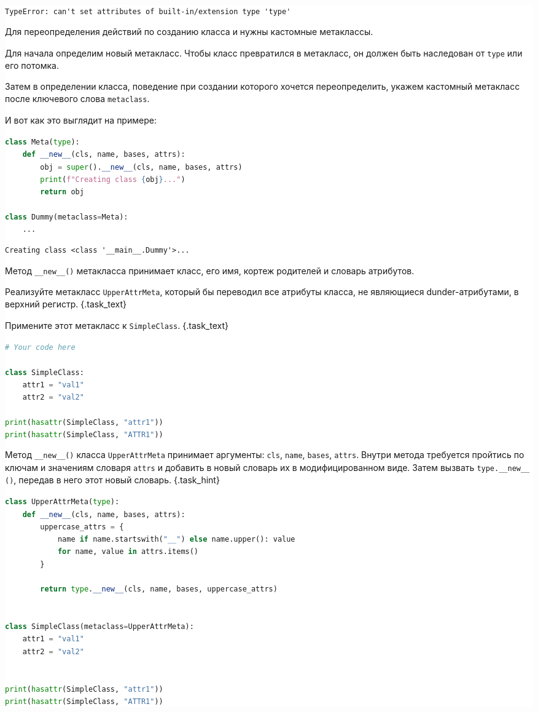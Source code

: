 ```
TypeError: can't set attributes of built-in/extension type 'type'
```

Для переопределения действий по созданию класса и нужны кастомные метаклассы.

Для начала определим новый метакласс. Чтобы класс превратился в метакласс, он должен быть наследован от `type` или его потомка. 

Затем в определении класса, поведение при создании которого хочется переопределить, укажем кастомный метакласс после ключевого слова `metaclass`.

И вот как это выглядит на примере:

```python
class Meta(type):
    def __new__(cls, name, bases, attrs):
        obj = super().__new__(cls, name, bases, attrs)
        print(f"Creating class {obj}...")
        return obj

class Dummy(metaclass=Meta):
    ...
```
```
Creating class <class '__main__.Dummy'>...
```

Метод `__new__()` метакласса принимает класс, его имя, кортеж родителей и словарь атрибутов.

Реализуйте метакласс `UpperAttrMeta`, который бы переводил все атрибуты класса, не являющиеся dunder-атрибутами, в верхний регистр. {.task_text}

Примените этот метакласс к `SimpleClass`. {.task_text}

```python {.task_source #python_chapter_0370_task_0040}
# Your code here

class SimpleClass:
    attr1 = "val1"
    attr2 = "val2"

print(hasattr(SimpleClass, "attr1"))
print(hasattr(SimpleClass, "ATTR1"))
```
Метод `__new__()` класса `UpperAttrMeta` принимает аргументы: `cls`, `name`, `bases`, `attrs`. Внутри метода требуется пройтись по ключам и значениям словаря `attrs` и добавить в новый словарь их в модифицированном виде. Затем вызвать `type.__new__()`, передав в него этот новый словарь. {.task_hint}
```python {.task_answer}
class UpperAttrMeta(type):
    def __new__(cls, name, bases, attrs):
        uppercase_attrs = {
            name if name.startswith("__") else name.upper(): value
            for name, value in attrs.items()
        }

        return type.__new__(cls, name, bases, uppercase_attrs)


class SimpleClass(metaclass=UpperAttrMeta):
    attr1 = "val1"
    attr2 = "val2"


print(hasattr(SimpleClass, "attr1"))
print(hasattr(SimpleClass, "ATTR1"))
```

